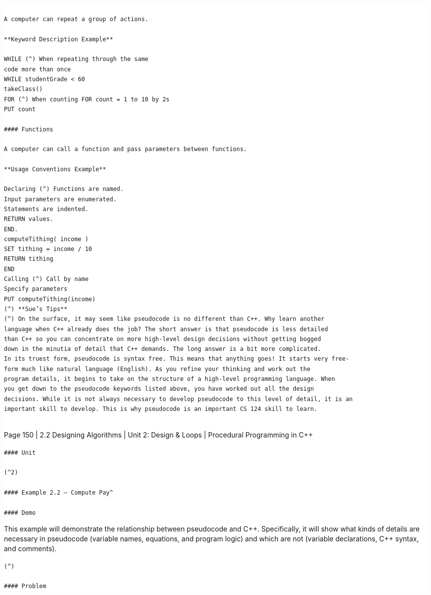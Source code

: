 ```

A computer can repeat a group of actions.

**Keyword Description Example**

WHILE (^) When repeating through the same
code more than once
WHILE studentGrade < 60
takeClass()
FOR (^) When counting FOR count = 1 to 10 by 2s
PUT count

#### Functions

A computer can call a function and pass parameters between functions.

**Usage Conventions Example**

Declaring (^) Functions are named.
Input parameters are enumerated.
Statements are indented.
RETURN values.
END.
computeTithing( income )
SET tithing = income / 10
RETURN tithing
END
Calling (^) Call by name
Specify parameters
PUT computeTithing(income)
(^) **Sue’s Tips**
(^) On the surface, it may seem like pseudocode is no different than C++. Why learn another
language when C++ already does the job? The short answer is that pseudocode is less detailed
than C++ so you can concentrate on more high-level design decisions without getting bogged
down in the minutia of detail that C++ demands. The long answer is a bit more complicated.
In its truest form, pseudocode is syntax free. This means that anything goes! It starts very free-
form much like natural language (English). As you refine your thinking and work out the
program details, it begins to take on the structure of a high-level programming language. When
you get down to the pseudocode keywords listed above, you have worked out all the design
decisions. While it is not always necessary to develop pseudocode to this level of detail, it is an
important skill to develop. This is why pseudocode is an important CS 124 skill to learn.


```
Page 150 | 2.2 Designing Algorithms | Unit 2: Design & Loops | Procedural Programming in C++
```
#### Unit

(^2)

#### Example 2.2 – Compute Pay^

#### Demo

```
This example will demonstrate the relationship between pseudocode and C++. Specifically, it will show
what kinds of details are necessary in pseudocode (variable names, equations, and program logic) and
which are not (variable declarations, C++ syntax, and comments).
```
(^)

#### Problem
```